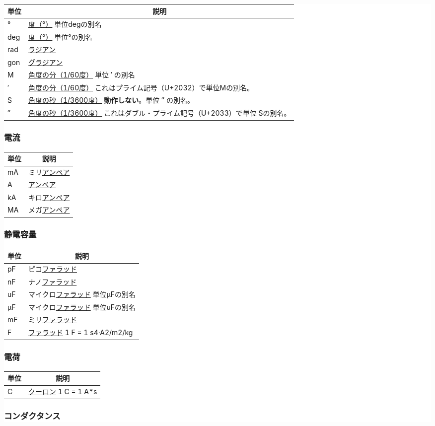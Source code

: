 | 単位 | 説明 |
| --- | --- |
| ° | [度（°）](https://ja.wikipedia.org/wiki/%E5%BA%A6_(%E8%A7%92%E5%BA%A6)) 単位degの別名 |
| deg | [度（°）](https://ja.wikipedia.org/wiki/%E5%BA%A6_(%E8%A7%92%E5%BA%A6)) 単位°の別名 |
| rad | [ラジアン](https://ja.wikipedia.org/wiki/%E3%83%A9%E3%82%B8%E3%82%A2%E3%83%B3) |
| gon | [グラジアン](https://ja.wikipedia.org/wiki/%E3%82%B0%E3%83%A9%E3%83%BC%E3%83%89_(%E5%8D%98%E4%BD%8D)) |
| M | [角度の分（1/60度）](https://en.wikipedia.org/wiki/Minute_and_second_of_arc) 単位 ′ の別名 |
| ′ | [角度の分（1/60度）](https://en.wikipedia.org/wiki/Minute_and_second_of_arc) これはプライム記号（U+2032）で単位Mの別名。 |
| S | [角度の秒（1/3600度）](https://en.wikipedia.org/wiki/Minute_and_second_of_arc) **動作しない**。単位 ″ の別名。 |
| ″ | [角度の秒（1/3600度）](https://en.wikipedia.org/wiki/Minute_and_second_of_arc) これはダブル・プライム記号（U+2033）で単位 Sの別名。 |

### 電流

| 単位 | 説明 |
| --- | --- |
| mA | ミリ[アンペア](https://ja.wikipedia.org/wiki/%E3%82%A2%E3%83%B3%E3%83%9A%E3%82%A2) |
| A | [アンペア](https://ja.wikipedia.org/wiki/%E3%82%A2%E3%83%B3%E3%83%9A%E3%82%A2) |
| kA | キロ[アンペア](https://ja.wikipedia.org/wiki/%E3%82%A2%E3%83%B3%E3%83%9A%E3%82%A2) |
| MA | メガ[アンペア](https://ja.wikipedia.org/wiki/%E3%82%A2%E3%83%B3%E3%83%9A%E3%82%A2) |

### 静電容量

| 単位 | 説明 |
| --- | --- |
| pF | ピコ[ファラッド](https://ja.wikipedia.org/wiki/%E3%83%95%E3%82%A1%E3%83%A9%E3%83%89) |
| nF | ナノ[ファラッド](https://ja.wikipedia.org/wiki/%E3%83%95%E3%82%A1%E3%83%A9%E3%83%89) |
| uF | マイクロ[ファラッド](https://ja.wikipedia.org/wiki/%E3%83%95%E3%82%A1%E3%83%A9%E3%83%89) 単位µFの別名 |
| µF | マイクロ[ファラッド](https://ja.wikipedia.org/wiki/%E3%83%95%E3%82%A1%E3%83%A9%E3%83%89) 単位uFの別名 |
| mF | ミリ[ファラッド](https://ja.wikipedia.org/wiki/%E3%83%95%E3%82%A1%E3%83%A9%E3%83%89) |
| F | [ファラッド](https://ja.wikipedia.org/wiki/%E3%83%95%E3%82%A1%E3%83%A9%E3%83%89) 1 F = 1 s4·A2/m2/kg |

### 電荷

| 単位 | 説明 |
| --- | --- |
| C | [クーロン](https://ja.wikipedia.org/wiki/%E3%82%AF%E3%83%BC%E3%83%AD%E3%83%B3) 1 C = 1 A\*s |

### コンダクタンス
